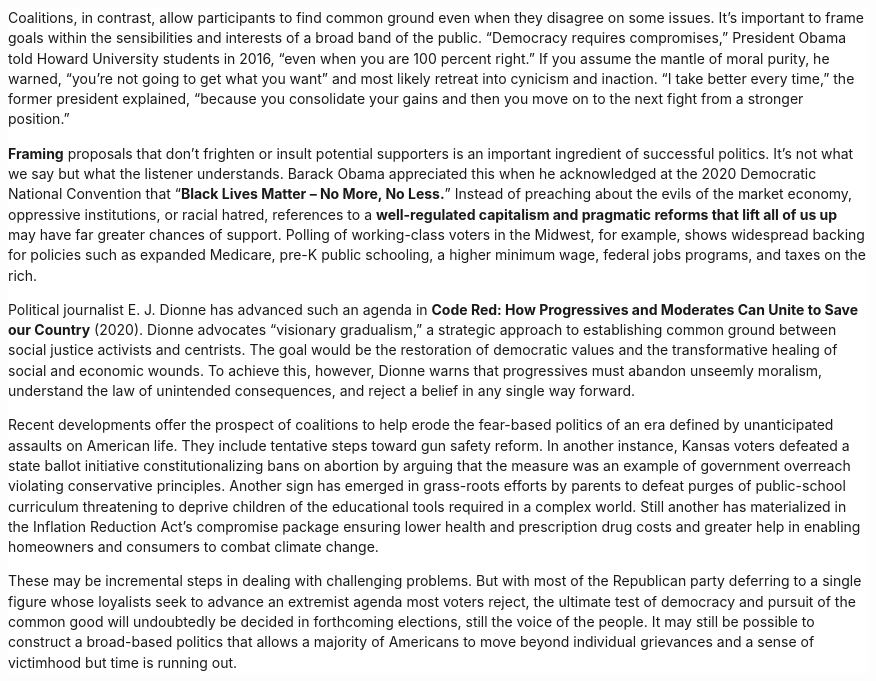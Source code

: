 Coalitions, in contrast, allow participants to find common ground even when they disagree on some issues. It’s important to frame goals within the sensibilities and interests of a broad band of the public. “Democracy requires compromises,” President Obama told Howard University students in 2016, “even when you are 100 percent right.” If you assume the mantle of moral purity, he warned, “you’re not going to get what you want” and most likely retreat into cynicism and inaction. “I take better every time,” the former president explained, “because you consolidate your gains and then you move on to the next fight from a stronger position.”

**Framing** proposals that don’t frighten or insult potential supporters is an important ingredient of successful politics. It’s not what we say but what the listener understands. Barack Obama appreciated this when he acknowledged at the 2020 Democratic National Convention that “**Black Lives Matter – No More, No Less.**” Instead of preaching about the evils of the market economy, oppressive institutions, or racial hatred, references to a **well-regulated capitalism and pragmatic reforms that lift all of us up** may have far greater chances of support. Polling of working-class voters in the Midwest, for example, shows widespread backing for policies such as expanded Medicare, pre-K public schooling, a higher minimum wage, federal jobs programs, and taxes on the rich.

Political journalist E. J. Dionne has advanced such an agenda in **Code Red: How Progressives and Moderates Can Unite to Save our Country** (2020). Dionne advocates “visionary gradualism,” a strategic approach to establishing common ground between social justice activists and centrists. The goal would be the restoration of democratic values and the transformative healing of social and economic wounds. To achieve this, however, Dionne warns that progressives must abandon unseemly moralism, understand the law of unintended consequences, and reject a belief in any single way forward.

Recent developments offer the prospect of coalitions to help erode the fear-based politics of an era defined by unanticipated assaults on American life. They include tentative steps toward gun safety reform. In another instance, Kansas voters defeated a state ballot initiative constitutionalizing bans on abortion by arguing that the measure was an example of government overreach violating conservative principles. Another sign has emerged in grass-roots efforts by parents to defeat purges of public-school curriculum threatening to deprive children of the educational tools required in a complex world. Still another has materialized in the Inflation Reduction Act’s compromise package ensuring lower health and prescription drug costs and greater help in enabling homeowners and consumers to combat climate change.

These may be incremental steps in dealing with challenging problems. But with most of the Republican party deferring to a single figure whose loyalists seek to advance an extremist agenda most voters reject, the ultimate test of democracy and pursuit of the common good will undoubtedly be decided in forthcoming elections, still the voice of the people. It may still be possible to construct a broad-based politics that allows a majority of Americans to move beyond individual grievances and a sense of victimhood but time is running out.

</div>
